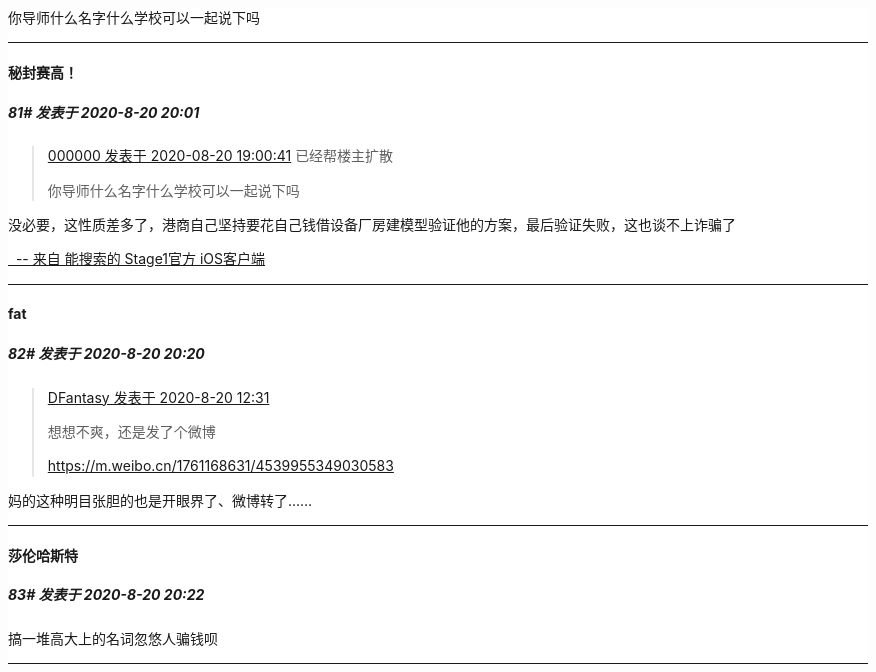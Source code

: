 
你导师什么名字什么学校可以一起说下吗







-----

####  秘封赛高！  
##### 81#       发表于 2020-8-20 20:01



<blockquote><a href="httphttps://bbs.saraba1st.com/2b/forum.php?mod=redirect&amp;goto=findpost&amp;pid=48498414&amp;ptid=1955495" target="_blank">000000 发表于 2020-08-20 19:00:41</a>
已经帮楼主扩散


你导师什么名字什么学校可以一起说下吗</blockquote>没必要，这性质差多了，港商自己坚持要花自己钱借设备厂房建模型验证他的方案，最后验证失败，这也谈不上诈骗了

[  -- 来自 能搜索的 Stage1官方 iOS客户端](https://itunes.apple.com/fi/app/saraba1st/id1221237470?mt=8)







-----

####  fat  
##### 82#       发表于 2020-8-20 20:20



<blockquote><a href="httphttps://bbs.saraba1st.com/2b/forum.php?mod=redirect&amp;goto=findpost&amp;pid=48494382&amp;ptid=1955495" target="_blank">DFantasy 发表于 2020-8-20 12:31</a>

想想不爽，还是发了个微博

https://m.weibo.cn/1761168631/4539955349030583</blockquote>
妈的这种明目张胆的也是开眼界了、微博转了……







-----

####  莎伦哈斯特  
##### 83#       发表于 2020-8-20 20:22




搞一堆高大上的名词忽悠人骗钱呗







-----
